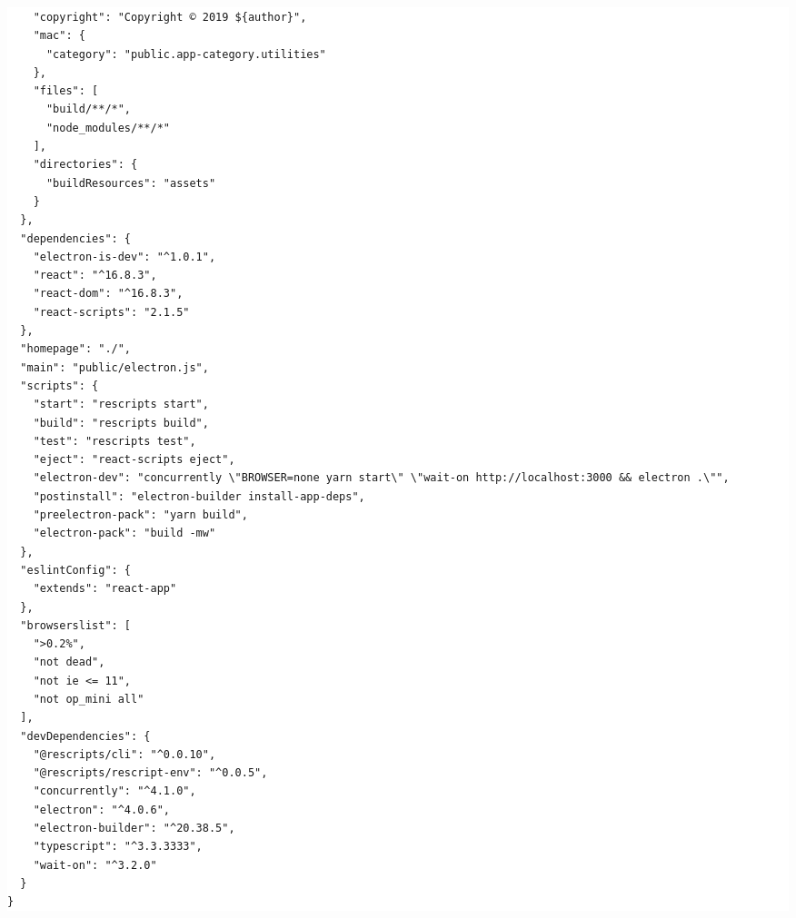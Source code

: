 ```
    "copyright": "Copyright © 2019 ${author}",
    "mac": {
      "category": "public.app-category.utilities"
    },
    "files": [
      "build/**/*",
      "node_modules/**/*"
    ],
    "directories": {
      "buildResources": "assets"
    }
  },
  "dependencies": {
    "electron-is-dev": "^1.0.1",
    "react": "^16.8.3",
    "react-dom": "^16.8.3",
    "react-scripts": "2.1.5"
  },
  "homepage": "./",
  "main": "public/electron.js",
  "scripts": {
    "start": "rescripts start",
    "build": "rescripts build",
    "test": "rescripts test",
    "eject": "react-scripts eject",
    "electron-dev": "concurrently \"BROWSER=none yarn start\" \"wait-on http://localhost:3000 && electron .\"",
    "postinstall": "electron-builder install-app-deps",
    "preelectron-pack": "yarn build",
    "electron-pack": "build -mw"
  },
  "eslintConfig": {
    "extends": "react-app"
  },
  "browserslist": [
    ">0.2%",
    "not dead",
    "not ie <= 11",
    "not op_mini all"
  ],
  "devDependencies": {
    "@rescripts/cli": "^0.0.10",
    "@rescripts/rescript-env": "^0.0.5",
    "concurrently": "^4.1.0",
    "electron": "^4.0.6",
    "electron-builder": "^20.38.5",
    "typescript": "^3.3.3333",
    "wait-on": "^3.2.0"
  }
}
```
